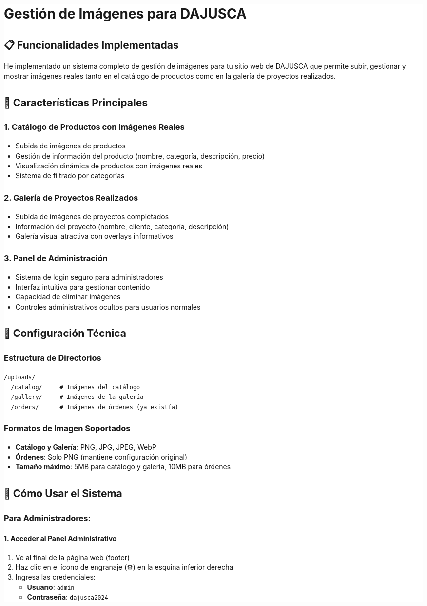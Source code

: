 # Gestión de Imágenes para DAJUSCA

## 📋 Funcionalidades Implementadas

He implementado un sistema completo de gestión de imágenes para tu sitio web de DAJUSCA que permite subir, gestionar y mostrar imágenes reales tanto en el catálogo de productos como en la galería de proyectos realizados.

## 🚀 Características Principales

### 1. **Catálogo de Productos con Imágenes Reales**
- Subida de imágenes de productos
- Gestión de información del producto (nombre, categoría, descripción, precio)
- Visualización dinámica de productos con imágenes reales
- Sistema de filtrado por categorías

### 2. **Galería de Proyectos Realizados**
- Subida de imágenes de proyectos completados
- Información del proyecto (nombre, cliente, categoría, descripción)
- Galería visual atractiva con overlays informativos

### 3. **Panel de Administración**
- Sistema de login seguro para administradores
- Interfaz intuitiva para gestionar contenido
- Capacidad de eliminar imágenes
- Controles administrativos ocultos para usuarios normales

## 🔧 Configuración Técnica

### Estructura de Directorios
```
/uploads/
  /catalog/     # Imágenes del catálogo
  /gallery/     # Imágenes de la galería
  /orders/      # Imágenes de órdenes (ya existía)
```

### Formatos de Imagen Soportados
- **Catálogo y Galería**: PNG, JPG, JPEG, WebP
- **Órdenes**: Solo PNG (mantiene configuración original)
- **Tamaño máximo**: 5MB para catálogo y galería, 10MB para órdenes

## 🎯 Cómo Usar el Sistema

### Para Administradores:

#### 1. **Acceder al Panel Administrativo**
1. Ve al final de la página web (footer)
2. Haz clic en el ícono de engranaje (⚙️) en la esquina inferior derecha
3. Ingresa las credenciales:
   - **Usuario**: `admin`
   - **Contraseña**: `dajusca2024`
